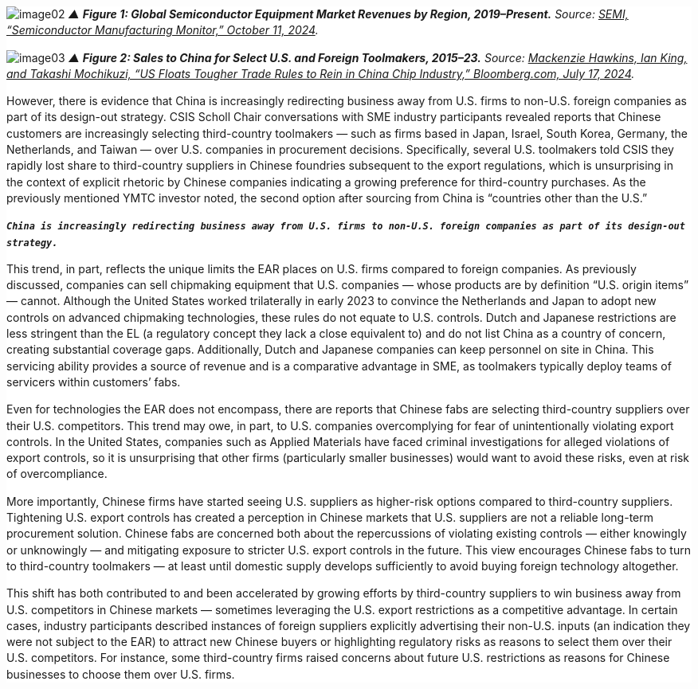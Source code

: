 ![image02](https://i.imgur.com/UnZ0Qw7.png)
_▲ __Figure 1: Global Semiconductor Equipment Market Revenues by Region, 2019–Present.__ Source: [SEMI, “Semiconductor Manufacturing Monitor,” October 11, 2024](https://www.semi.org/en/products-services/market-data/manufacturing-monitor)._

![image03](https://i.imgur.com/fPXjfqo.png)
_▲ __Figure 2: Sales to China for Select U.S. and Foreign Toolmakers, 2015–23.__ Source: [Mackenzie Hawkins, Ian King, and Takashi Mochikuzi, “US Floats Tougher Trade Rules to Rein in China Chip Industry,” Bloomberg.com, July 17, 2024](https://www.bloomberg.com/news/articles/2024-07-17/us-considers-tougher-trade-rules-against-companies-in-chip-crackdown-on-china)._

However, there is evidence that China is increasingly redirecting business away from U.S. firms to non-U.S. foreign companies as part of its design-out strategy. CSIS Scholl Chair conversations with SME industry participants revealed reports that Chinese customers are increasingly selecting third-country toolmakers — such as firms based in Japan, Israel, South Korea, Germany, the Netherlands, and Taiwan — over U.S. companies in procurement decisions. Specifically, several U.S. toolmakers told CSIS they rapidly lost share to third-country suppliers in Chinese foundries subsequent to the export regulations, which is unsurprising in the context of explicit rhetoric by Chinese companies indicating a growing preference for third-country purchases. As the previously mentioned YMTC investor noted, the second option after sourcing from China is “countries other than the U.S.”

___`China is increasingly redirecting business away from U.S. firms to non-U.S. foreign companies as part of its design-out strategy.`___

This trend, in part, reflects the unique limits the EAR places on U.S. firms compared to foreign companies. As previously discussed, companies can sell chipmaking equipment that U.S. companies — whose products are by definition “U.S. origin items” — cannot. Although the United States worked trilaterally in early 2023 to convince the Netherlands and Japan to adopt new controls on advanced chipmaking technologies, these rules do not equate to U.S. controls. Dutch and Japanese restrictions are less stringent than the EL (a regulatory concept they lack a close equivalent to) and do not list China as a country of concern, creating substantial coverage gaps. Additionally, Dutch and Japanese companies can keep personnel on site in China. This servicing ability provides a source of revenue and is a comparative advantage in SME, as toolmakers typically deploy teams of servicers within customers’ fabs.

Even for technologies the EAR does not encompass, there are reports that Chinese fabs are selecting third-country suppliers over their U.S. competitors. This trend may owe, in part, to U.S. companies overcomplying for fear of unintentionally violating export controls. In the United States, companies such as Applied Materials have faced criminal investigations for alleged violations of export controls, so it is unsurprising that other firms (particularly smaller businesses) would want to avoid these risks, even at risk of overcompliance.

More importantly, Chinese firms have started seeing U.S. suppliers as higher-risk options compared to third-country suppliers. Tightening U.S. export controls has created a perception in Chinese markets that U.S. suppliers are not a reliable long-term procurement solution. Chinese fabs are concerned both about the repercussions of violating existing controls — either knowingly or unknowingly — and mitigating exposure to stricter U.S. export controls in the future. This view encourages Chinese fabs to turn to third-country toolmakers — at least until domestic supply develops sufficiently to avoid buying foreign technology altogether.

This shift has both contributed to and been accelerated by growing efforts by third-country suppliers to win business away from U.S. competitors in Chinese markets — sometimes leveraging the U.S. export restrictions as a competitive advantage. In certain cases, industry participants described instances of foreign suppliers explicitly advertising their non-U.S. inputs (an indication they were not subject to the EAR) to attract new Chinese buyers or highlighting regulatory risks as reasons to select them over their U.S. competitors. For instance, some third-country firms raised concerns about future U.S. restrictions as reasons for Chinese businesses to choose them over U.S. firms.
